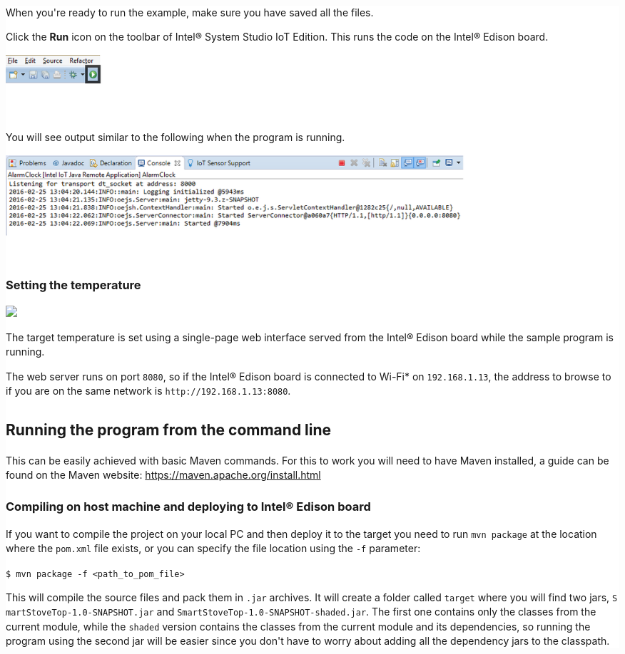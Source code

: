 When you're ready to run the example, make sure you have saved all the files.

Click the **Run** icon on the toolbar of Intel® System Studio IoT Edition. This runs the code on the Intel® Edison board.

![](./../../images/java/run_project.png)

You will see output similar to the following when the program is running.

![](./../../images/java/looks_when_running.png)

### Setting the temperature

![](./../../images/java/smart-stove-web.png)

The target temperature is set using a single-page web interface served from the Intel® Edison board while the sample program is running.

The web server runs on port `8080`, so if the Intel® Edison board is connected to Wi-Fi* on `192.168.1.13`, the address to browse to if you are on the same network is `http://192.168.1.13:8080`.

## Running the program from the command line

This can be easily achieved with basic Maven commands. For this to work you will need to have Maven installed, a guide can be found on the Maven website: <a href="https://maven.apache.org/install.html">https://maven.apache.org/install.html</a>

### Compiling on host machine and deploying to Intel® Edison board

If you want to compile the project on your local PC and then deploy it to the target you need to run `mvn package` at the location where the `pom.xml` file exists, or you can specify the file location using the `-f` parameter:

	$ mvn package -f <path_to_pom_file>

This will compile the source files and pack them in `.jar` archives. It will create a folder called `target` where you will find two jars, `SmartStoveTop-1.0-SNAPSHOT.jar` and `SmartStoveTop-1.0-SNAPSHOT-shaded.jar`. The first one contains only the classes from the current module, while the `shaded` version contains the classes from the current module and its dependencies, so running the program using the second jar will be easier since you don't have to worry about adding all the dependency jars to the classpath.
